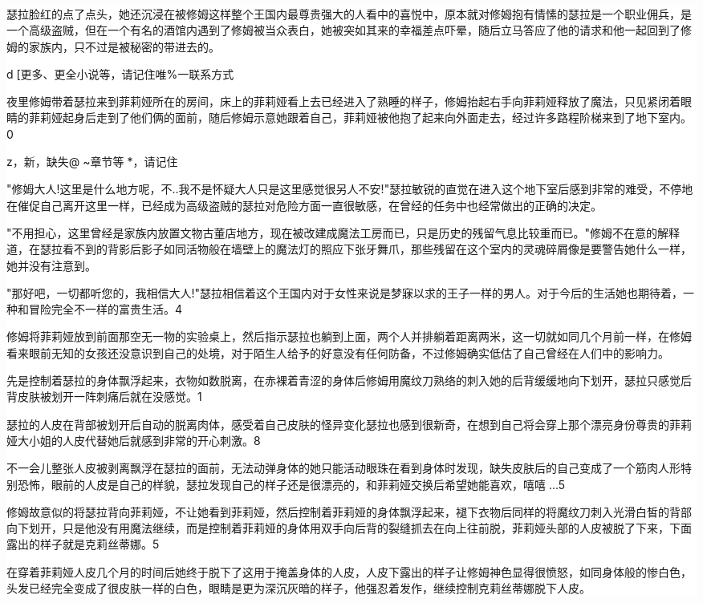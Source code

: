 瑟拉脸红的点了点头，她还沉浸在被修姆这样整个王国内最尊贵强大的人看中的喜悦中，原本就对修姆抱有情愫的瑟拉是一个职业佣兵，是一个高级盗贼，但在一个有名的酒馆内遇到了修姆被当众表白，她被突如其来的幸福差点吓晕，随后立马答应了他的请求和他一起回到了修姆的家族内，只不过是被秘密的带进去的。



d [更多、更全小说等，请记住唯%一联系方式



夜里修姆带着瑟拉来到菲莉娅所在的房间，床上的菲莉娅看上去已经进入了熟睡的样子，修姆抬起右手向菲莉娅释放了魔法，只见紧闭着眼睛的菲莉娅起身后走到了他们俩的面前，随后修姆示意她跟着自己，菲莉娅被他抱了起来向外面走去，经过许多路程阶梯来到了地下室内。0





z，新，缺失@ ~章节等 *，请记住



"修姆大人!这里是什么地方呢，不..我不是怀疑大人只是这里感觉很另人不安!"瑟拉敏锐的直觉在进入这个地下室后感到非常的难受，不停地在催促自己离开这里一样，已经成为高级盗贼的瑟拉对危险方面一直很敏感，在曾经的任务中也经常做出的正确的决定。





"不用担心，这里曾经是家族内放置文物古董店地方，现在被改建成魔法工房而已，只是历史的残留气息比较重而已。"修姆不在意的解释道，在瑟拉看不到的背影后影子如同活物般在墙壁上的魔法灯的照应下张牙舞爪，那些残留在这个室内的灵魂碎屑像是要警告她什么一样，她并没有注意到。



"那好吧，一切都听您的，我相信大人!"瑟拉相信着这个王国内对于女性来说是梦寐以求的王子一样的男人。对于今后的生活她也期待着，一种和冒险完全不一样的富贵生活。4





修姆将菲莉娅放到前面那空无一物的实验桌上，然后指示瑟拉也躺到上面，两个人并排躺着距离两米，这一切就如同几个月前一样，在修姆看来眼前无知的女孩还没意识到自己的处境，对于陌生人给予的好意没有任何防备，不过修姆确实低估了自己曾经在人们中的影响力。



先是控制着瑟拉的身体飘浮起来，衣物如数脱离，在赤裸着青涩的身体后修姆用魔纹刀熟络的刺入她的后背缓缓地向下划开，瑟拉只感觉后背皮肤被划开一阵刺痛后就在没感觉。1







瑟拉的人皮在背部被划开后自动的脱离肉体，感受着自己皮肤的怪异变化瑟拉也感到很新奇，在想到自己将会穿上那个漂亮身份尊贵的菲莉娅大小姐的人皮代替她后就感到非常的开心刺激。8







不一会儿整张人皮被剥离飘浮在瑟拉的面前，无法动弹身体的她只能活动眼珠在看到身体时发现，缺失皮肤后的自己变成了一个筋肉人形特别恐怖，眼前的人皮是自己的样貌，瑟拉发现自己的样子还是很漂亮的，和菲莉娅交换后希望她能喜欢，嘻嘻 ...5





修姆故意似的将瑟拉背向菲莉娅，不让她看到菲莉娅，然后控制着菲莉娅的身体飘浮起来，褪下衣物后同样的将魔纹刀刺入光滑白皙的背部向下划开，只是他没有用魔法继续，而是控制着菲莉娅的身体用双手向后背的裂缝抓去在向上往前脱，菲莉娅头部的人皮被脱了下来，下面露出的样子就是克莉丝蒂娜。5



在穿着菲莉娅人皮几个月的时间后她终于脱下了这用于掩盖身体的人皮，人皮下露出的样子让修姆神色显得很愤怒，如同身体般的惨白色，头发已经完全变成了很皮肤一样的白色，眼睛是更为深沉灰暗的样子，他强忍着发作，继续控制克莉丝蒂娜脱下人皮。

